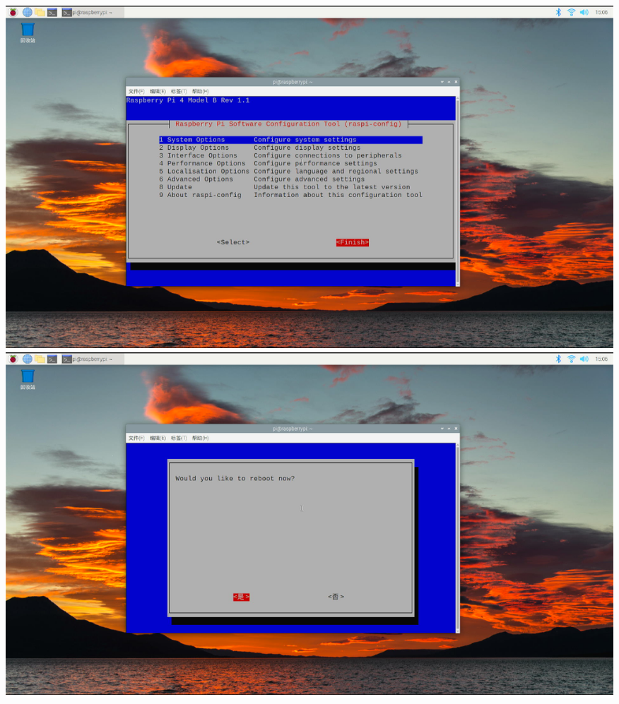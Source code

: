 ![fan control7](./imgs/nascase/step7_fan_control.png)
![fan control8](./imgs/nascase/step8_fan_control.png)
